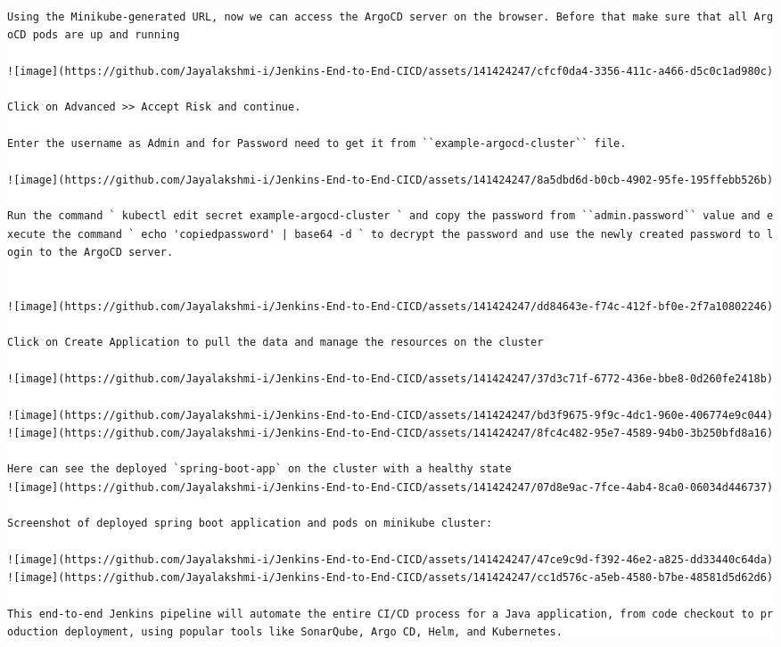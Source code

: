 ```
Using the Minikube-generated URL, now we can access the ArgoCD server on the browser. Before that make sure that all ArgoCD pods are up and running

![image](https://github.com/Jayalakshmi-i/Jenkins-End-to-End-CICD/assets/141424247/cfcf0da4-3356-411c-a466-d5c0c1ad980c)

Click on Advanced >> Accept Risk and continue.

Enter the username as Admin and for Password need to get it from ``example-argocd-cluster`` file.

![image](https://github.com/Jayalakshmi-i/Jenkins-End-to-End-CICD/assets/141424247/8a5dbd6d-b0cb-4902-95fe-195ffebb526b)

Run the command ` kubectl edit secret example-argocd-cluster ` and copy the password from ``admin.password`` value and execute the command ` echo 'copiedpassword' | base64 -d ` to decrypt the password and use the newly created password to login to the ArgoCD server.


![image](https://github.com/Jayalakshmi-i/Jenkins-End-to-End-CICD/assets/141424247/dd84643e-f74c-412f-bf0e-2f7a10802246)

Click on Create Application to pull the data and manage the resources on the cluster

![image](https://github.com/Jayalakshmi-i/Jenkins-End-to-End-CICD/assets/141424247/37d3c71f-6772-436e-bbe8-0d260fe2418b)

![image](https://github.com/Jayalakshmi-i/Jenkins-End-to-End-CICD/assets/141424247/bd3f9675-9f9c-4dc1-960e-406774e9c044)
![image](https://github.com/Jayalakshmi-i/Jenkins-End-to-End-CICD/assets/141424247/8fc4c482-95e7-4589-94b0-3b250bfd8a16)

Here can see the deployed `spring-boot-app` on the cluster with a healthy state
![image](https://github.com/Jayalakshmi-i/Jenkins-End-to-End-CICD/assets/141424247/07d8e9ac-7fce-4ab4-8ca0-06034d446737)

Screenshot of deployed spring boot application and pods on minikube cluster:

![image](https://github.com/Jayalakshmi-i/Jenkins-End-to-End-CICD/assets/141424247/47ce9c9d-f392-46e2-a825-dd33440c64da)
![image](https://github.com/Jayalakshmi-i/Jenkins-End-to-End-CICD/assets/141424247/cc1d576c-a5eb-4580-b7be-48581d5d62d6)

This end-to-end Jenkins pipeline will automate the entire CI/CD process for a Java application, from code checkout to production deployment, using popular tools like SonarQube, Argo CD, Helm, and Kubernetes.
